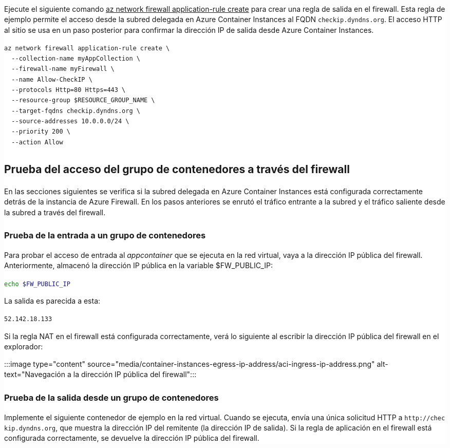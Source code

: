 Ejecute el siguiente comando [az network firewall application-rule create][az-network-firewall-application-rule-create] para crear una regla de salida en el firewall. Esta regla de ejemplo permite el acceso desde la subred delegada en Azure Container Instances al FQDN `checkip.dyndns.org`. El acceso HTTP al sitio se usa en un paso posterior para confirmar la dirección IP de salida desde Azure Container Instances.

```azurecli
az network firewall application-rule create \
  --collection-name myAppCollection \
  --firewall-name myFirewall \
  --name Allow-CheckIP \
  --protocols Http=80 Https=443 \
  --resource-group $RESOURCE_GROUP_NAME \
  --target-fqdns checkip.dyndns.org \
  --source-addresses 10.0.0.0/24 \
  --priority 200 \
  --action Allow
```

## <a name="test-container-group-access-through-the-firewall"></a>Prueba del acceso del grupo de contenedores a través del firewall

En las secciones siguientes se verifica si la subred delegada en Azure Container Instances está configurada correctamente detrás de la instancia de Azure Firewall. En los pasos anteriores se enrutó el tráfico entrante a la subred y el tráfico saliente desde la subred a través del firewall.

### <a name="test-ingress-to-a-container-group"></a>Prueba de la entrada a un grupo de contenedores

Para probar el acceso de entrada al *appcontainer* que se ejecuta en la red virtual, vaya a la dirección IP pública del firewall. Anteriormente, almacenó la dirección IP pública en la variable $FW_PUBLIC_IP:

```bash
echo $FW_PUBLIC_IP
```

La salida es parecida a esta:

```console
52.142.18.133
```

Si la regla NAT en el firewall está configurada correctamente, verá lo siguiente al escribir la dirección IP pública del firewall en el explorador:

:::image type="content" source="media/container-instances-egress-ip-address/aci-ingress-ip-address.png" alt-text="Navegación a la dirección IP pública del firewall":::

### <a name="test-egress-from-a-container-group"></a>Prueba de la salida desde un grupo de contenedores


Implemente el siguiente contenedor de ejemplo en la red virtual. Cuando se ejecuta, envía una única solicitud HTTP a `http://checkip.dyndns.org`, que muestra la dirección IP del remitente (la dirección IP de salida). Si la regla de aplicación en el firewall está configurada correctamente, se devuelve la dirección IP pública del firewall.


[az-group-create]: /cli/azure/group#az-group-create
[az-container-create]: /cli/azure/container#az-container-create
[az-network-vnet-subnet-create]: /cli/azure/network/vnet/subnet#az-network-vnet-subnet-create
[az-extension-add]: /cli/azure/extension#az-extension-add
[az-network-firewall-update]: /cli/azure/ext/azure-firewall/network/firewall#ext-azure-firewall-az-network-firewall-update
[az-network-public-ip-show]: /cli/azure/network/public-ip/#az-network-public-ip-show
[az-network-route-table-route-create]: /cli/azure/network/route-table/route#az-network-route-table-route-create
[az-network-firewall-ip-config-list]: /cli/azure/ext/azure-firewall/network/firewall/ip-config#ext-azure-firewall-az-network-firewall-ip-config-list
[az-network-vnet-subnet-update]: /cli/azure/network/vnet/subnet#az-network-vnet-subnet-update
[az-container-exec]: /cli/azure/container#az-container-exec
[az-vm-create]: /cli/azure/vm#az-vm-create
[az-vm-open-port]: /cli/azure/vm#az-vm-open-port
[az-vm-list-ip-addresses]: /cli/azure/vm#az-vm-list-ip-addresses
[az-network-firewall-application-rule-create]: /cli/azure/ext/azure-firewall/network/firewall/application-rule#ext-azure-firewall-az-network-firewall-application-rule-create
[az-network-firewall-nat-rule-create]: /cli/azure/ext/azure-firewall/network/firewall/nat-rule#ext-azure-firewall-az-network-firewall-nat-rule-create